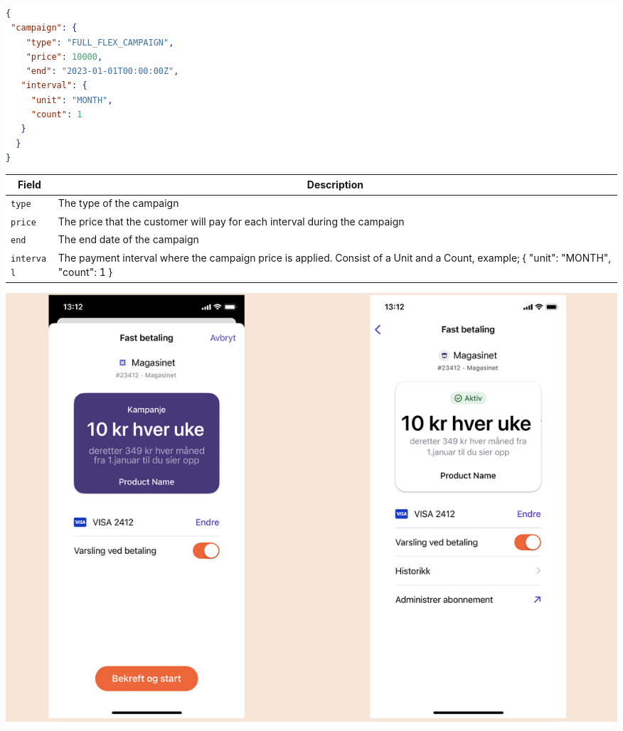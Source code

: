 ```json
{
 "campaign": {
    "type": "FULL_FLEX_CAMPAIGN",
    "price": 10000,
    "end": "2023-01-01T00:00:00Z",
   "interval": {
     "unit": "MONTH",
     "count": 1
   }
  }
}
```
| Field      | Description                                                                                                                       |
|------------|-----------------------------------------------------------------------------------------------------------------------------------|
| `type`     | The type of the campaign                                                                                                          |
| `price`    | The price that the customer will pay for each interval during the campaign                                                        |
| `end`      | The end date of the campaign                                                                                                      |
| `interval` | The payment interval where the campaign price is applied. Consist of a Unit and a Count, example; { "unit": "MONTH", "count": 1 } |

![screen-full-flex-campaign](images/campaigns/screens/full-flex-campaign.png)
